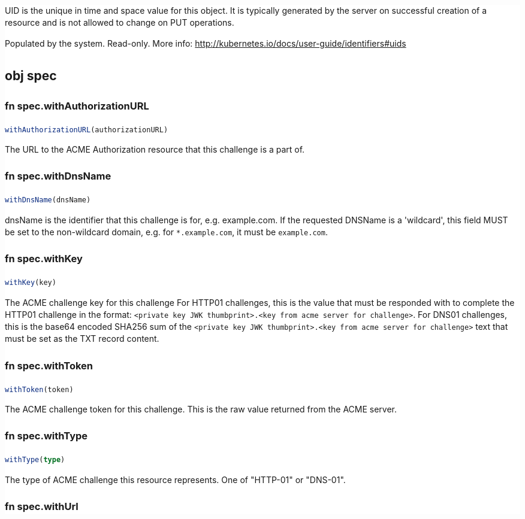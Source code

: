 UID is the unique in time and space value for this object. It is typically generated by the server on successful creation of a resource and is not allowed to change on PUT operations.

Populated by the system. Read-only. More info: http://kubernetes.io/docs/user-guide/identifiers#uids

## obj spec



### fn spec.withAuthorizationURL

```ts
withAuthorizationURL(authorizationURL)
```

The URL to the ACME Authorization resource that this challenge is a part of.

### fn spec.withDnsName

```ts
withDnsName(dnsName)
```

dnsName is the identifier that this challenge is for, e.g. example.com. If the requested DNSName is a 'wildcard', this field MUST be set to the non-wildcard domain, e.g. for `*.example.com`, it must be `example.com`.

### fn spec.withKey

```ts
withKey(key)
```

The ACME challenge key for this challenge For HTTP01 challenges, this is the value that must be responded with to complete the HTTP01 challenge in the format: `<private key JWK thumbprint>.<key from acme server for challenge>`. For DNS01 challenges, this is the base64 encoded SHA256 sum of the `<private key JWK thumbprint>.<key from acme server for challenge>` text that must be set as the TXT record content.

### fn spec.withToken

```ts
withToken(token)
```

The ACME challenge token for this challenge. This is the raw value returned from the ACME server.

### fn spec.withType

```ts
withType(type)
```

The type of ACME challenge this resource represents. One of "HTTP-01" or "DNS-01".

### fn spec.withUrl
